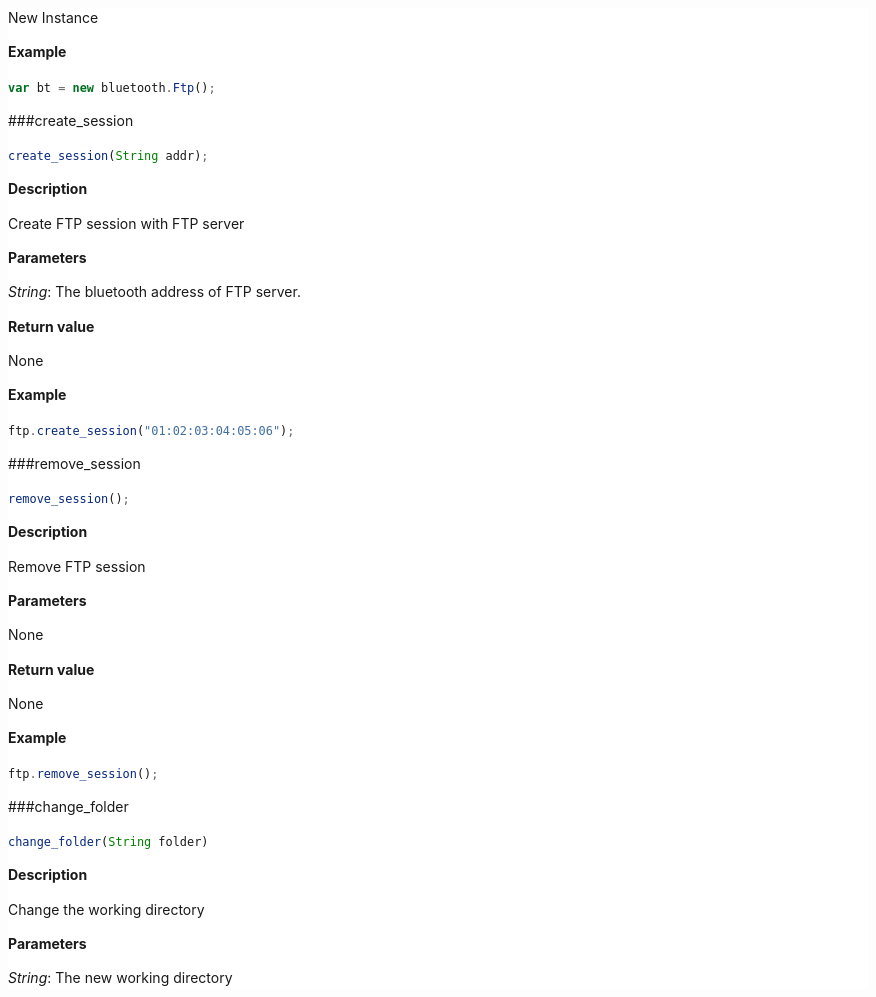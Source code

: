  New Instance

**Example**

```javascript
var bt = new bluetooth.Ftp();
```

###create_session
```javascript
create_session(String addr);
```

**Description**

Create FTP session with FTP server

**Parameters**

*String*: The bluetooth address of FTP server.

**Return value**

None

**Example**
```javascript
ftp.create_session("01:02:03:04:05:06");
```

###remove_session
```javascript
remove_session();
```

**Description**

Remove FTP session

**Parameters**

None

**Return value**

None

**Example**
```javascript
ftp.remove_session();
```

###change_folder
```javascript
change_folder(String folder)
```

**Description**

Change the working directory

**Parameters**

*String*: The new working directory
